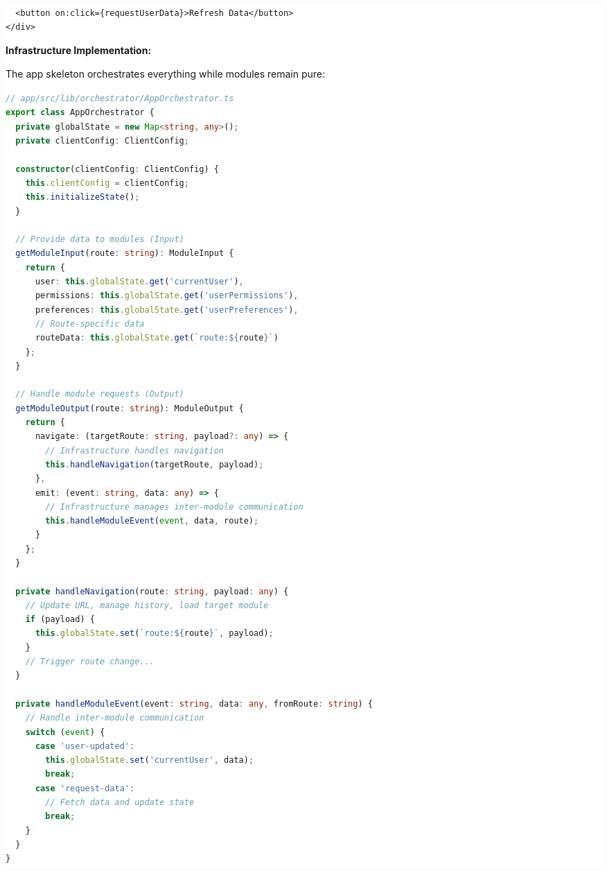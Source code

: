```svelte
  <button on:click={requestUserData}>Refresh Data</button>
</div>
```

**Infrastructure Implementation:**

The app skeleton orchestrates everything while modules remain pure:

```typescript
// app/src/lib/orchestrator/AppOrchestrator.ts
export class AppOrchestrator {
  private globalState = new Map<string, any>();
  private clientConfig: ClientConfig;
  
  constructor(clientConfig: ClientConfig) {
    this.clientConfig = clientConfig;
    this.initializeState();
  }
  
  // Provide data to modules (Input)
  getModuleInput(route: string): ModuleInput {
    return {
      user: this.globalState.get('currentUser'),
      permissions: this.globalState.get('userPermissions'), 
      preferences: this.globalState.get('userPreferences'),
      // Route-specific data
      routeData: this.globalState.get(`route:${route}`)
    };
  }
  
  // Handle module requests (Output)
  getModuleOutput(route: string): ModuleOutput {
    return {
      navigate: (targetRoute: string, payload?: any) => {
        // Infrastructure handles navigation
        this.handleNavigation(targetRoute, payload);
      },
      emit: (event: string, data: any) => {
        // Infrastructure manages inter-module communication  
        this.handleModuleEvent(event, data, route);
      }
    };
  }
  
  private handleNavigation(route: string, payload: any) {
    // Update URL, manage history, load target module
    if (payload) {
      this.globalState.set(`route:${route}`, payload);
    }
    // Trigger route change...
  }
  
  private handleModuleEvent(event: string, data: any, fromRoute: string) {
    // Handle inter-module communication
    switch (event) {
      case 'user-updated':
        this.globalState.set('currentUser', data);
        break;
      case 'request-data':
        // Fetch data and update state
        break;
    }
  }
}
```